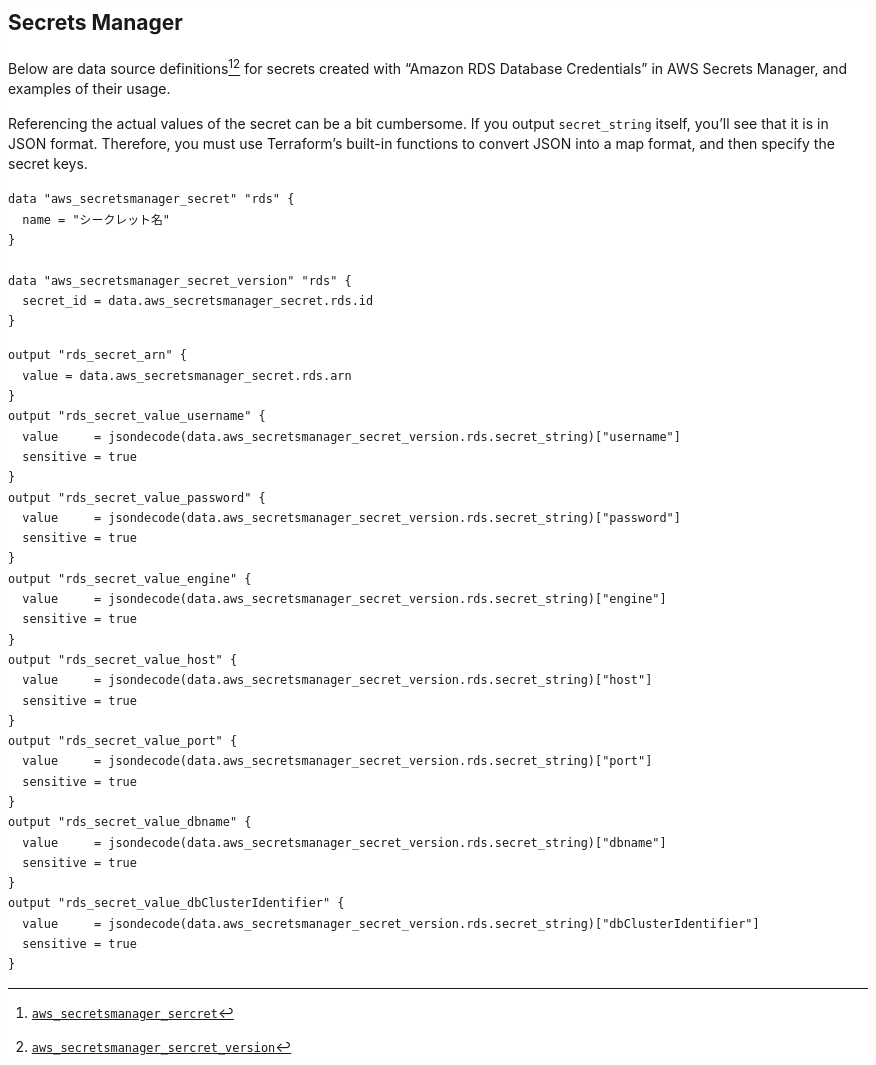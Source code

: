 [^39]: [`aws_rds_cluster`](https://registry.terraform.io/providers/hashicorp/aws/latest/docs/data-sources/rds_cluster)

## Secrets Manager

Below are data source definitions[^40][^41] for secrets created with “Amazon RDS Database Credentials” in AWS Secrets Manager, and examples of their usage.

Referencing the actual values of the secret can be a bit cumbersome. If you output `secret_string` itself, you’ll see that it is in JSON format. Therefore, you must use Terraform’s built-in functions to convert JSON into a map format, and then specify the secret keys.

```hcl
data "aws_secretsmanager_secret" "rds" {
  name = "シークレット名"
}

data "aws_secretsmanager_secret_version" "rds" {
  secret_id = data.aws_secretsmanager_secret.rds.id
}
```

```hcl
output "rds_secret_arn" {
  value = data.aws_secretsmanager_secret.rds.arn
}
output "rds_secret_value_username" {
  value     = jsondecode(data.aws_secretsmanager_secret_version.rds.secret_string)["username"]
  sensitive = true
}
output "rds_secret_value_password" {
  value     = jsondecode(data.aws_secretsmanager_secret_version.rds.secret_string)["password"]
  sensitive = true
}
output "rds_secret_value_engine" {
  value     = jsondecode(data.aws_secretsmanager_secret_version.rds.secret_string)["engine"]
  sensitive = true
}
output "rds_secret_value_host" {
  value     = jsondecode(data.aws_secretsmanager_secret_version.rds.secret_string)["host"]
  sensitive = true
}
output "rds_secret_value_port" {
  value     = jsondecode(data.aws_secretsmanager_secret_version.rds.secret_string)["port"]
  sensitive = true
}
output "rds_secret_value_dbname" {
  value     = jsondecode(data.aws_secretsmanager_secret_version.rds.secret_string)["dbname"]
  sensitive = true
}
output "rds_secret_value_dbClusterIdentifier" {
  value     = jsondecode(data.aws_secretsmanager_secret_version.rds.secret_string)["dbClusterIdentifier"]
  sensitive = true
}
```


[^1]: Elements that start with `data`. For more details, see Terraform’s documentation on [Data sources](https://developer.hashicorp.com/terraform/plugin/framework/data-sources).
[^10]: Here, it refers to the current state or similar.
[^11]: [`aws_caller_identity`](https://registry.terraform.io/providers/hashicorp/aws/latest/docs/data-sources/caller_identity)
[^12]: [`aws_region`](https://registry.terraform.io/providers/hashicorp/aws/latest/docs/data-sources/region)
[^21]: [`terraform_remote_state`](https://developer.hashicorp.com/terraform/language/state/remote-state-data)
[^22]: [`aws_s3_bucket`](https://registry.terraform.io/providers/hashicorp/aws/latest/docs/data-sources/s3_bucket)
[^31]: [`aws_vpc`](https://registry.terraform.io/providers/hashicorp/aws/latest/docs/data-sources/vpc)
[^32]: It appears in the "Name" column of the VPC or security group list in the Management Console.
[^33]: [`aws_subnets`](https://registry.terraform.io/providers/hashicorp/aws/latest/docs/data-sources/subnets)
[^34]: [`aws_subnet`](https://registry.terraform.io/providers/hashicorp/aws/latest/docs/data-sources/subnet)
[^35]: For AWS CLI options, see the [Options](https://awscli.amazonaws.com/v2/documentation/api/latest/reference/ec2/describe-security-groups.html#options) section of the documentation.
[^36]: [`aws_security_groups`](https://registry.terraform.io/providers/hashicorp/aws/latest/docs/data-sources/security_groups)
[^37]: [`aws_security_group`](https://registry.terraform.io/providers/hashicorp/aws/latest/docs/data-sources/security_group)
[^38]: [`aws_ecs_cluster`](https://registry.terraform.io/providers/hashicorp/aws/latest/docs/data-sources/ecs_cluster)
[^40]: [`aws_secretsmanager_sercret`](https://registry.terraform.io/providers/hashicorp/aws/latest/docs/data-sources/secretsmanager_sercret)
[^41]: [`aws_secretsmanager_sercret_version`](https://registry.terraform.io/providers/hashicorp/aws/latest/docs/data-sources/secretsmanager_sercret_version)
[^51]: Paraphrased: “After you start using Terraform, you should only use Terraform.” “If you have existing infrastructure, use the `import` command.”
[^52]: For importing existing resources, see [Import existing resources](https://developer.hashicorp.com/terraform/cli/import/usage).
[^53]: SSS is developed using Scrum, so ideally SPIKE tasks should be separated from feature development items, and we do that when time allows, but reality doesn’t always cooperate.
[^54]: At the time, I was less familiar with Terraform than I am now, so I spent a lot of time researching, which was one reason why IaC-ification took longer. Now I can IaC-ify in a reasonable time, so lately I mostly develop while IaC-ifying.
[^a]: [aws_iam_openid_connect_provider rejects valid "url"s](https://github.com/hashicorp/terraform-provider-aws/issues/26483)
[^61]: For the AWS CLI, you can use the following:
[^62]: Alternatively, it may be useful to output the information required for `import` as an `output` in an earlier step.
